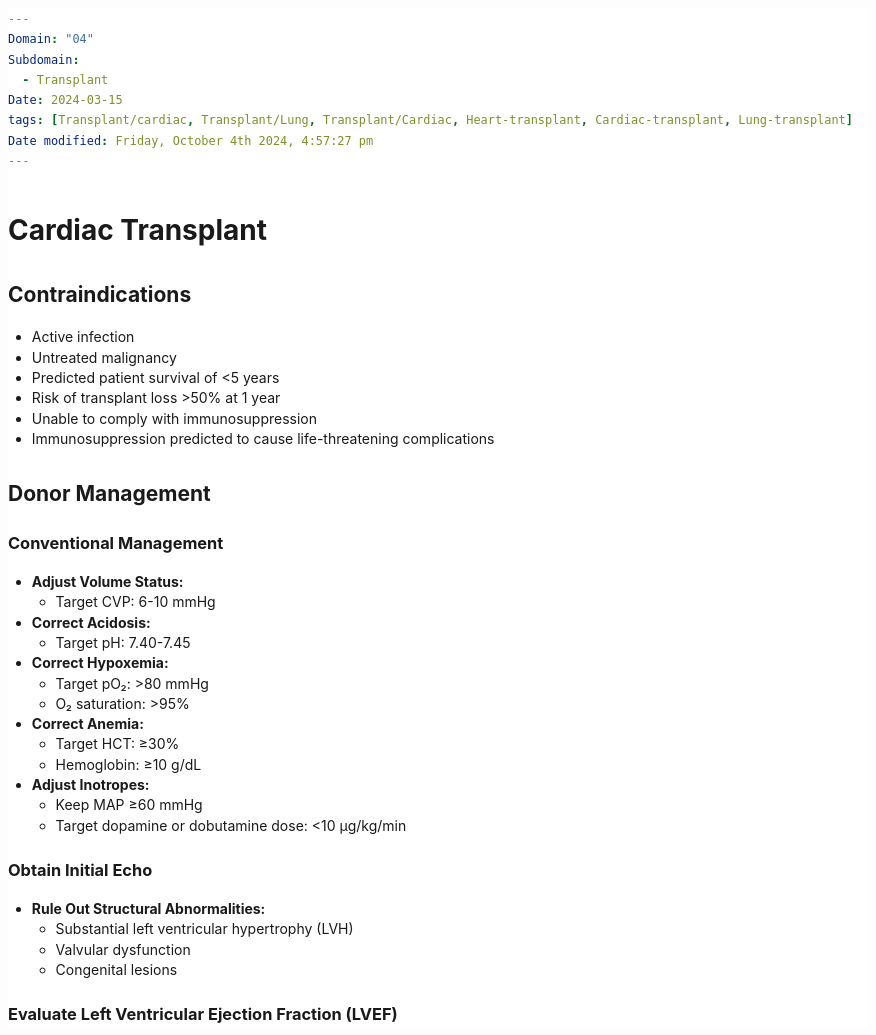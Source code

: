 ```yaml
---
Domain: "04"
Subdomain:
  - Transplant
Date: 2024-03-15
tags: [Transplant/cardiac, Transplant/Lung, Transplant/Cardiac, Heart-transplant, Cardiac-transplant, Lung-transplant]
Date modified: Friday, October 4th 2024, 4:57:27 pm
---
```


# Cardiac Transplant

## Contraindications

- Active infection
- Untreated malignancy
- Predicted patient survival of <5 years
- Risk of transplant loss >50% at 1 year
- Unable to comply with immunosuppression
- Immunosuppression predicted to cause life-threatening complications

## Donor Management

### Conventional Management

- **Adjust Volume Status:**
	- Target CVP: 6-10 mmHg
- **Correct Acidosis:**
	- Target pH: 7.40-7.45
- **Correct Hypoxemia:**
	- Target pO₂: >80 mmHg
	- O₂ saturation: >95%
- **Correct Anemia:**
	- Target HCT: ≥30%
	- Hemoglobin: ≥10 g/dL
- **Adjust Inotropes:**
	- Keep MAP ≥60 mmHg
	- Target dopamine or dobutamine dose: <10 µg/kg/min

### Obtain Initial Echo

- **Rule Out Structural Abnormalities:**
	- Substantial left ventricular hypertrophy (LVH)
	- Valvular dysfunction
	- Congenital lesions

### Evaluate Left Ventricular Ejection Fraction (LVEF)
